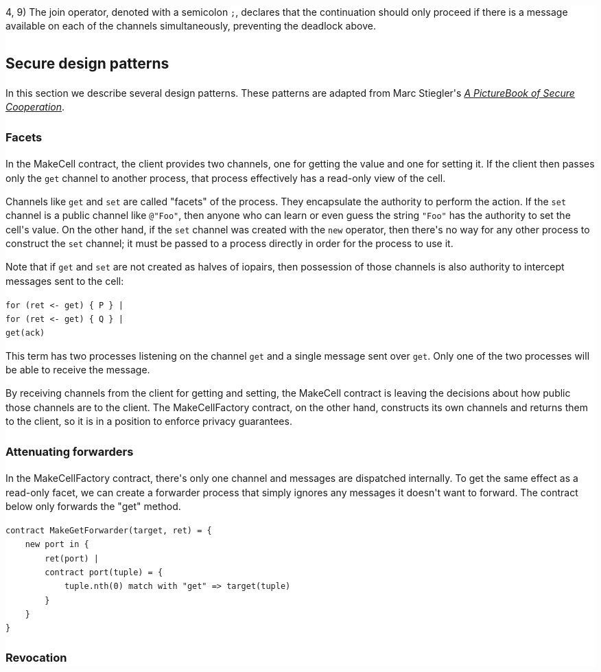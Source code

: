 4, 9) The join operator, denoted with a semicolon `;`, declares that the continuation should only proceed if there is a message available on each of the channels simultaneously, preventing the deadlock above.

## Secure design patterns

In this section we describe several design patterns.  These patterns are adapted from Marc Stiegler's [_A PictureBook of Secure Cooperation_](http://erights.org/talks/efun/SecurityPictureBook.pdf).

### Facets

In the MakeCell contract, the client provides two channels, one for getting the value and one for setting it.  If the client then passes only the `get` channel to another process, that process effectively has a read-only view of the cell.  

Channels like `get` and `set` are called "facets" of the process.  They encapsulate the authority to perform the action.  If the `set` channel is a public channel like `@"Foo"`, then anyone who can learn or even guess the string `"Foo"` has the authority to set the cell's value.  On the other hand, if the `set` channel was created with the `new` operator, then there's no way for any other process to construct the `set` channel; it must be passed to a process directly in order for the process to use it.  

Note that if `get` and `set` are not created as halves of iopairs, then possession of those channels is also authority to intercept messages sent to the cell:

    for (ret <- get) { P } | 
    for (ret <- get) { Q } | 
    get(ack)

This term has two processes listening on the channel `get` and a single message sent over `get`.  Only one of the two processes will be able to receive the message.

By receiving channels from the client for getting and setting, the MakeCell contract is leaving the decisions about how public those channels are to the client.  The MakeCellFactory contract, on the other hand, constructs its own channels and returns them to the client, so it is in a position to enforce privacy guarantees.

### Attenuating forwarders

In the MakeCellFactory contract, there's only one channel and messages are dispatched internally.  To get the same effect as a read-only facet, we can create a forwarder process that simply ignores any messages it doesn't want to forward.  The contract below only forwards the "get" method.

    contract MakeGetForwarder(target, ret) = {
        new port in {
            ret(port) |
            contract port(tuple) = {
                tuple.nth(0) match with "get" => target(tuple)
            }
        }
    }

### Revocation
